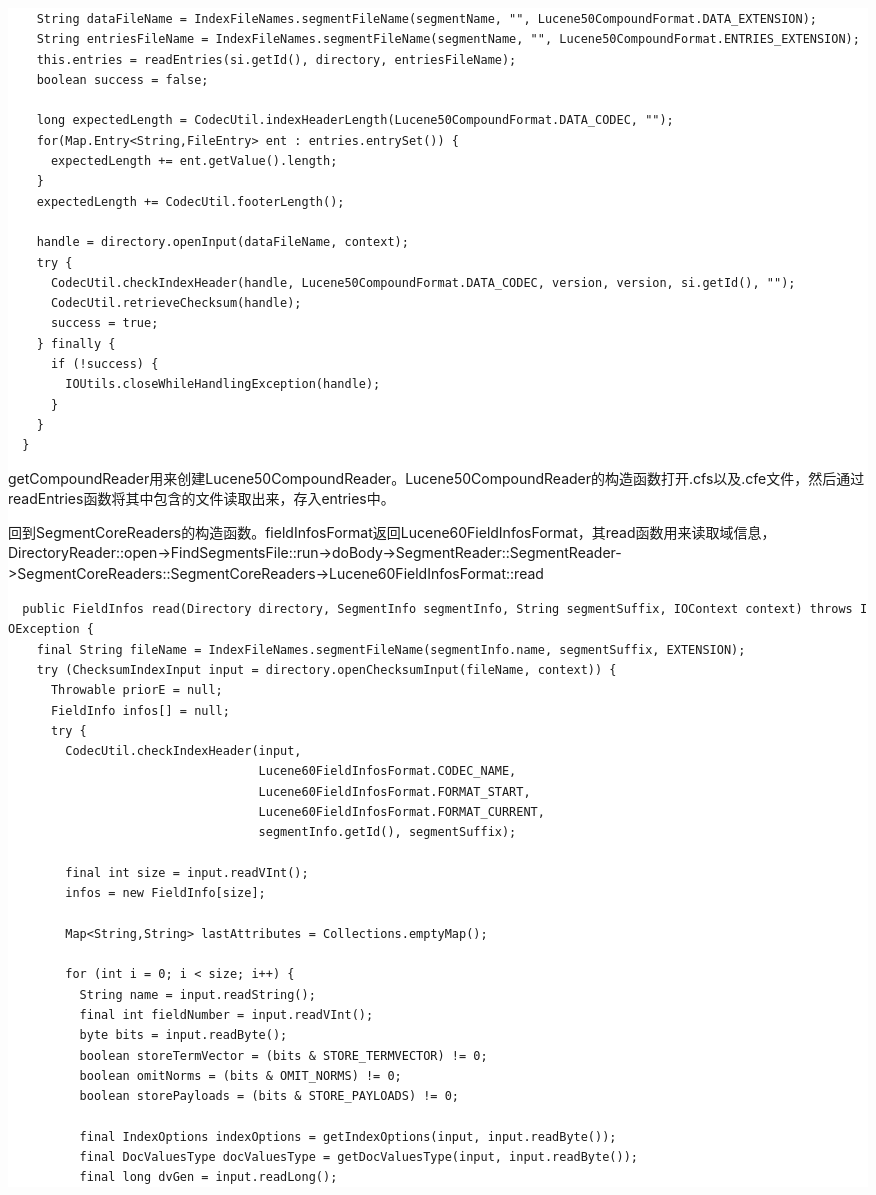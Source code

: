 ```
    String dataFileName = IndexFileNames.segmentFileName(segmentName, "", Lucene50CompoundFormat.DATA_EXTENSION);
    String entriesFileName = IndexFileNames.segmentFileName(segmentName, "", Lucene50CompoundFormat.ENTRIES_EXTENSION);
    this.entries = readEntries(si.getId(), directory, entriesFileName);
    boolean success = false;

    long expectedLength = CodecUtil.indexHeaderLength(Lucene50CompoundFormat.DATA_CODEC, "");
    for(Map.Entry<String,FileEntry> ent : entries.entrySet()) {
      expectedLength += ent.getValue().length;
    }
    expectedLength += CodecUtil.footerLength(); 

    handle = directory.openInput(dataFileName, context);
    try {
      CodecUtil.checkIndexHeader(handle, Lucene50CompoundFormat.DATA_CODEC, version, version, si.getId(), "");
      CodecUtil.retrieveChecksum(handle);
      success = true;
    } finally {
      if (!success) {
        IOUtils.closeWhileHandlingException(handle);
      }
    }
  }

```
getCompoundReader用来创建Lucene50CompoundReader。Lucene50CompoundReader的构造函数打开.cfs以及.cfe文件，然后通过readEntries函数将其中包含的文件读取出来，存入entries中。

回到SegmentCoreReaders的构造函数。fieldInfosFormat返回Lucene60FieldInfosFormat，其read函数用来读取域信息，
DirectoryReader::open->FindSegmentsFile::run->doBody->SegmentReader::SegmentReader->SegmentCoreReaders::SegmentCoreReaders->Lucene60FieldInfosFormat::read
```
  public FieldInfos read(Directory directory, SegmentInfo segmentInfo, String segmentSuffix, IOContext context) throws IOException {
    final String fileName = IndexFileNames.segmentFileName(segmentInfo.name, segmentSuffix, EXTENSION);
    try (ChecksumIndexInput input = directory.openChecksumInput(fileName, context)) {
      Throwable priorE = null;
      FieldInfo infos[] = null;
      try {
        CodecUtil.checkIndexHeader(input,
                                   Lucene60FieldInfosFormat.CODEC_NAME, 
                                   Lucene60FieldInfosFormat.FORMAT_START, 
                                   Lucene60FieldInfosFormat.FORMAT_CURRENT,
                                   segmentInfo.getId(), segmentSuffix);

        final int size = input.readVInt();
        infos = new FieldInfo[size];

        Map<String,String> lastAttributes = Collections.emptyMap();

        for (int i = 0; i < size; i++) {
          String name = input.readString();
          final int fieldNumber = input.readVInt();
          byte bits = input.readByte();
          boolean storeTermVector = (bits & STORE_TERMVECTOR) != 0;
          boolean omitNorms = (bits & OMIT_NORMS) != 0;
          boolean storePayloads = (bits & STORE_PAYLOADS) != 0;

          final IndexOptions indexOptions = getIndexOptions(input, input.readByte());
          final DocValuesType docValuesType = getDocValuesType(input, input.readByte());
          final long dvGen = input.readLong();
```